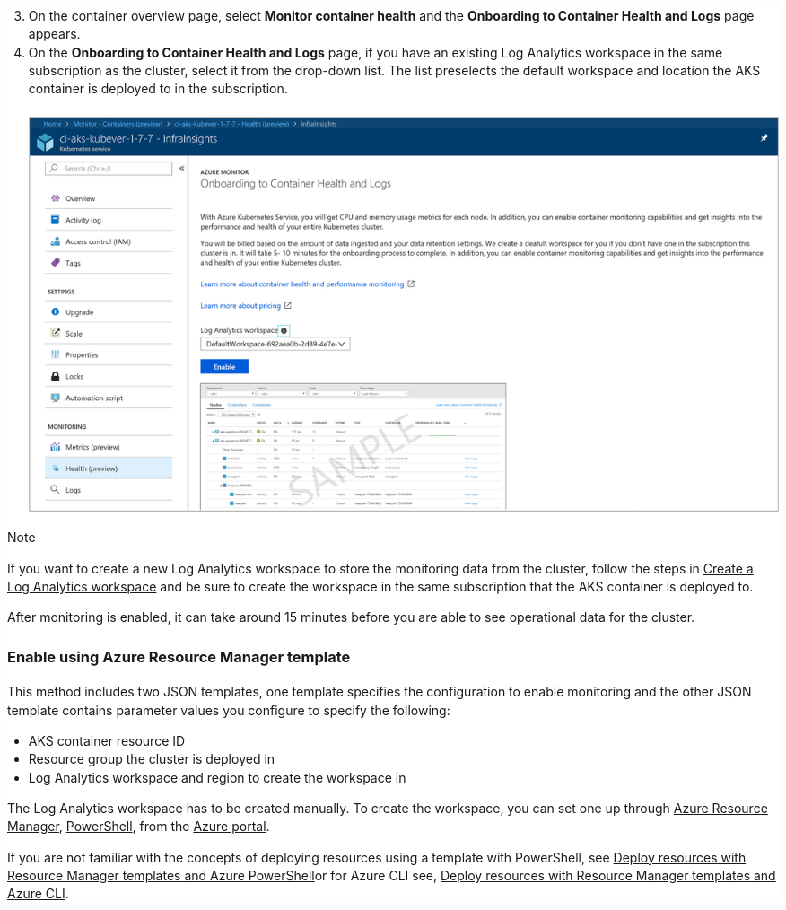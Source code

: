 3. On the container overview page, select **Monitor container health** and the **Onboarding to Container Health and Logs** page appears.
4. On the **Onboarding to Container Health and Logs** page, if you have an existing Log Analytics workspace in the same subscription as the cluster, select it from the drop-down list.  The list preselects the default workspace and location the AKS container is deployed to in the subscription.<br><br> ![Enable AKS container health monitoring](./media/monitoring-container-health/container-health-enable-brownfield-02.png) 

>[!NOTE]
>If you want to create a new Log Analytics workspace to store the monitoring data from the cluster, follow the steps in [Create a Log Analytics workspace](../log-analytics/log-analytics-quick-create-workspace.md) and be sure to create the workspace in the same subscription that the AKS container is deployed to.  
>
 
After monitoring is enabled, it can take around 15 minutes before you are able to see operational data for the cluster. 

### Enable using Azure Resource Manager template
This method includes two JSON templates, one template specifies the configuration to enable monitoring and the other JSON template contains parameter values you configure to specify the following:

* AKS container resource ID 
* Resource group the cluster is deployed in 
* Log Analytics workspace and region to create the workspace in 

The Log Analytics workspace has to be created manually.  To create the workspace, you can set one up through [Azure Resource Manager](../log-analytics/log-analytics-template-workspace-configuration.md), [PowerShell](https://docs.microsoft.com/azure/log-analytics/scripts/log-analytics-powershell-sample-create-workspace?toc=%2fpowershell%2fmodule%2ftoc.json), from the [Azure portal](../log-analytics/log-analytics-quick-create-workspace.md).

If you are not familiar with the concepts of deploying resources using a template with PowerShell, see [Deploy resources with Resource Manager templates and Azure PowerShell](../azure-resource-manager/resource-group-template-deploy.md)or for Azure CLI see, [Deploy resources with Resource Manager templates and Azure CLI](../azure-resource-manager/resource-group-template-deploy-cli.md).
